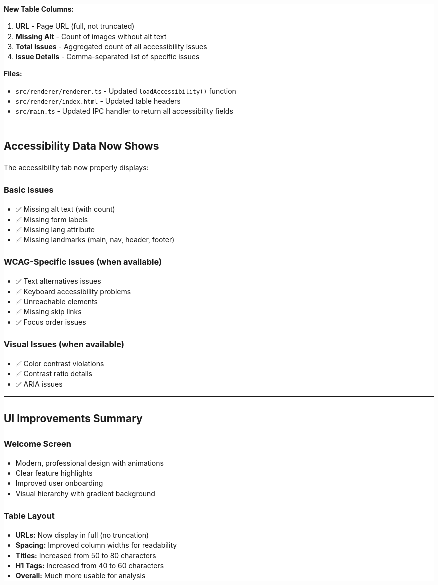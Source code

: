 **New Table Columns:**
1. **URL** - Page URL (full, not truncated)
2. **Missing Alt** - Count of images without alt text
3. **Total Issues** - Aggregated count of all accessibility issues
4. **Issue Details** - Comma-separated list of specific issues

**Files:** 
- `src/renderer/renderer.ts` - Updated `loadAccessibility()` function
- `src/renderer/index.html` - Updated table headers
- `src/main.ts` - Updated IPC handler to return all accessibility fields

---

## Accessibility Data Now Shows

The accessibility tab now properly displays:

### Basic Issues
- ✅ Missing alt text (with count)
- ✅ Missing form labels
- ✅ Missing lang attribute
- ✅ Missing landmarks (main, nav, header, footer)

### WCAG-Specific Issues (when available)
- ✅ Text alternatives issues
- ✅ Keyboard accessibility problems
- ✅ Unreachable elements
- ✅ Missing skip links
- ✅ Focus order issues

### Visual Issues (when available)
- ✅ Color contrast violations
- ✅ Contrast ratio details
- ✅ ARIA issues

---

## UI Improvements Summary

### Welcome Screen
- Modern, professional design with animations
- Clear feature highlights
- Improved user onboarding
- Visual hierarchy with gradient background

### Table Layout
- **URLs:** Now display in full (no truncation)
- **Spacing:** Improved column widths for readability
- **Titles:** Increased from 50 to 80 characters
- **H1 Tags:** Increased from 40 to 60 characters
- **Overall:** Much more usable for analysis
